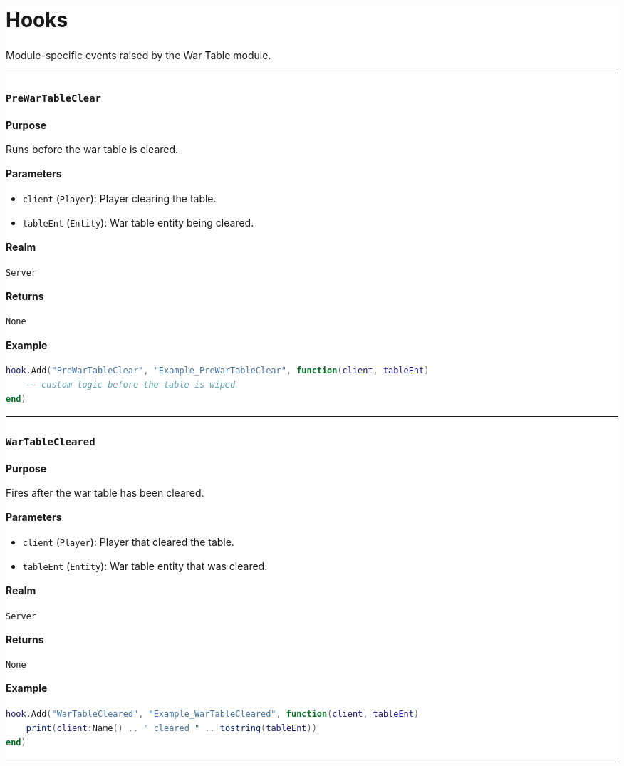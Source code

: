 # Hooks

Module-specific events raised by the War Table module.

---

### `PreWarTableClear`

**Purpose**

Runs before the war table is cleared.

**Parameters**

* `client` (`Player`): Player clearing the table.

* `tableEnt` (`Entity`): War table entity being cleared.

**Realm**

`Server`

**Returns**

`None`

**Example**

```lua
hook.Add("PreWarTableClear", "Example_PreWarTableClear", function(client, tableEnt)
    -- custom logic before the table is wiped
end)
```

---

### `WarTableCleared`

**Purpose**

Fires after the war table has been cleared.

**Parameters**

* `client` (`Player`): Player that cleared the table.

* `tableEnt` (`Entity`): War table entity that was cleared.

**Realm**

`Server`

**Returns**

`None`

**Example**

```lua
hook.Add("WarTableCleared", "Example_WarTableCleared", function(client, tableEnt)
    print(client:Name() .. " cleared " .. tostring(tableEnt))
end)
```

---